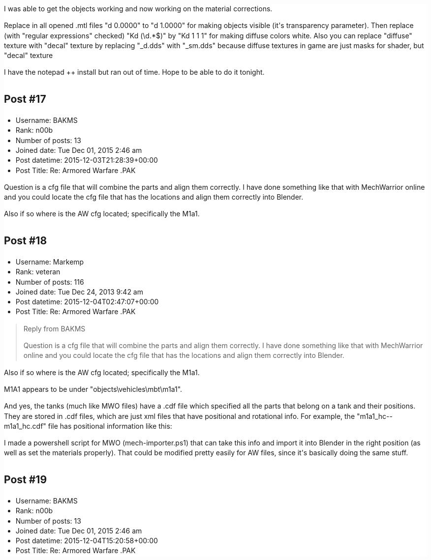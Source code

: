 I was able to get the objects working and now working on the material corrections. 

Replace in all opened .mtl files "d 0.0000" to "d 1.0000" for making objects visible (it's transparency parameter).
Then replace (with "regular expressions" checked) "Kd (\d.*$)" by "Kd 1 1 1" for making diffuse colors white.
Also you can replace "diffuse" texture with "decal" texture by replacing "_d.dds" with "_sm.dds" because diffuse textures in game are just masks for shader, but "decal" texture 

I have the notepad ++ install but ran out of time. 
Hope to be able to do it tonight.
## Post #17
- Username: BAKMS
- Rank: n00b
- Number of posts: 13
- Joined date: Tue Dec 01, 2015 2:46 am
- Post datetime: 2015-12-03T21:28:39+00:00
- Post Title: Re: Armored Warfare .PAK

Question is a cfg file that will combine the parts and align them correctly. 
I have done something like that with MechWarrior online and you could locate the cfg file that has the locations and align them correctly into Blender. 

Also if so where is the AW cfg located; specifically the M1a1.
## Post #18
- Username: Markemp
- Rank: veteran
- Number of posts: 116
- Joined date: Tue Dec 24, 2013 9:42 am
- Post datetime: 2015-12-04T02:47:07+00:00
- Post Title: Re: Armored Warfare .PAK

> Reply from BAKMS
>
> Question is a cfg file that will combine the parts and align them correctly. 
I have done something like that with MechWarrior online and you could locate the cfg file that has the locations and align them correctly into Blender. 

Also if so where is the AW cfg located; specifically the M1a1.

M1A1 appears to be under "objects\vehicles\mbt\m1a1".  

And yes, the tanks (much like MWO files) have a .cdf file which specified all the parts that belong on a tank and their positions.  They are stored in .cdf files, which are just xml files that have positional and rotational info.  For example, the "m1a1_hc--m1a1_hc.cdf" file has positional information like this:

<Attachment Type="CA_BONE" AName="bag01" Rotation="1,0,0,0" Position="1.5672634,-0.33574528,2.1758029" BoneName="bag01" Binding="objects/vehicles/mbt/m1a1/m1a1_bag01_turret_m1a1.cgf" PA_PendulumType="2" PA_FPS="30" PA_MaxAngle="4.99997" PA_HRotation="0" PA_Mass="5" PA_Gravity="9.8000002" PA_Damping="40" PA_Stiffness="5" PA_SimulationAxis="0,0,-0.30000001" Flags="0"/>

I made a powershell script for MWO (mech-importer.ps1) that can take this info and import it into Blender in the right position (as well as set the materials properly).  That could be modified pretty easily for AW files, since it's basically doing the same stuff.
## Post #19
- Username: BAKMS
- Rank: n00b
- Number of posts: 13
- Joined date: Tue Dec 01, 2015 2:46 am
- Post datetime: 2015-12-04T15:20:58+00:00
- Post Title: Re: Armored Warfare .PAK
